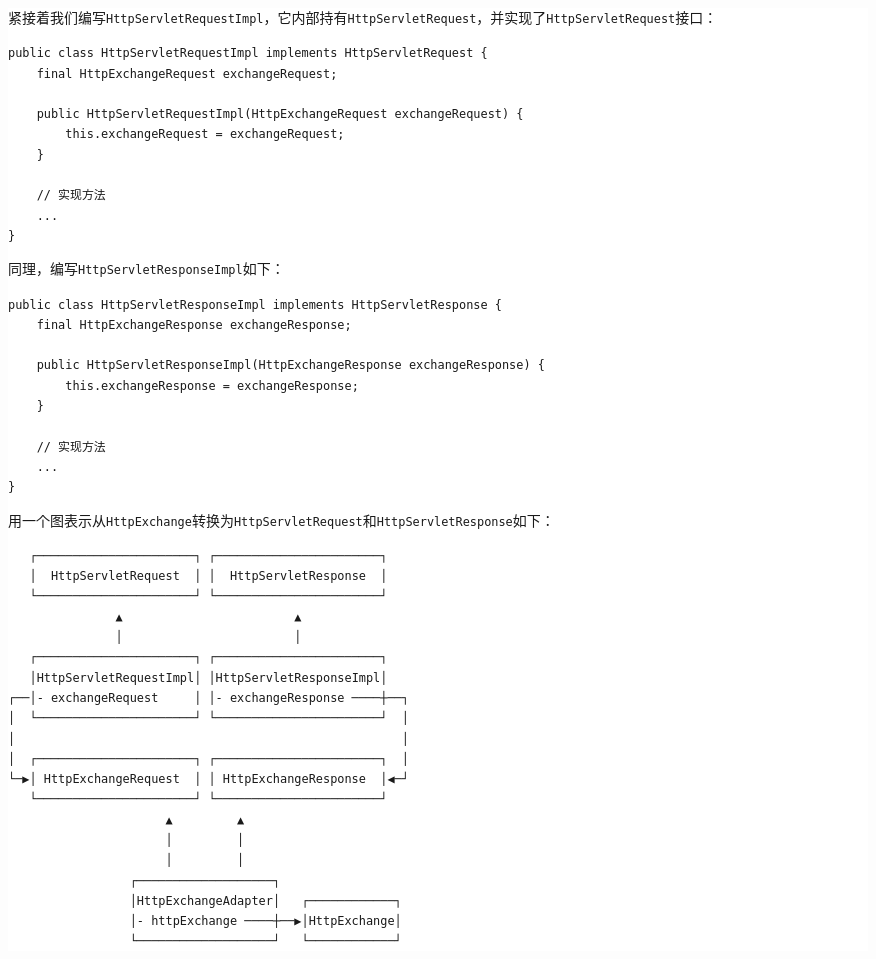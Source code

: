 ```
```

紧接着我们编写`HttpServletRequestImpl`，它内部持有`HttpServletRequest`，并实现了`HttpServletRequest`接口：

```
public class HttpServletRequestImpl implements HttpServletRequest {
    final HttpExchangeRequest exchangeRequest;

    public HttpServletRequestImpl(HttpExchangeRequest exchangeRequest) {
        this.exchangeRequest = exchangeRequest;
    }

    // 实现方法
    ...
}
```

同理，编写`HttpServletResponseImpl`如下：

```
public class HttpServletResponseImpl implements HttpServletResponse {
    final HttpExchangeResponse exchangeResponse;

    public HttpServletResponseImpl(HttpExchangeResponse exchangeResponse) {
        this.exchangeResponse = exchangeResponse;
    }

    // 实现方法
    ...
}
```

用一个图表示从`HttpExchange`转换为`HttpServletRequest`和`HttpServletResponse`如下：

```ascii
   ┌──────────────────────┐ ┌───────────────────────┐
   │  HttpServletRequest  │ │  HttpServletResponse  │
   └──────────────────────┘ └───────────────────────┘
               ▲                        ▲
               │                        │
   ┌──────────────────────┐ ┌───────────────────────┐
   │HttpServletRequestImpl│ │HttpServletResponseImpl│
┌──│- exchangeRequest     │ │- exchangeResponse ────┼──┐
│  └──────────────────────┘ └───────────────────────┘  │
│                                                      │
│  ┌──────────────────────┐ ┌───────────────────────┐  │
└─▶│ HttpExchangeRequest  │ │ HttpExchangeResponse  │◀─┘
   └──────────────────────┘ └───────────────────────┘
                      ▲         ▲
                      │         │
                      │         │
                 ┌───────────────────┐
                 │HttpExchangeAdapter│   ┌────────────┐
                 │- httpExchange ────┼──▶│HttpExchange│
                 └───────────────────┘   └────────────┘
```
